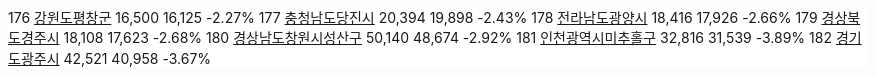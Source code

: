   <tr class="item">
    <td>176</td>
    <td><a href="/apt/강원도평창군">강원도평창군</a></td>
    <td>16,500</td>
    <td>16,125</td>
    <td>-2.27%</td>
  </tr>

  <tr class="item">
    <td>177</td>
    <td><a href="/apt/충청남도당진시">충청남도당진시</a></td>
    <td>20,394</td>
    <td>19,898</td>
    <td>-2.43%</td>
  </tr>

  <tr class="item">
    <td>178</td>
    <td><a href="/apt/전라남도광양시">전라남도광양시</a></td>
    <td>18,416</td>
    <td>17,926</td>
    <td>-2.66%</td>
  </tr>

  <tr class="item">
    <td>179</td>
    <td><a href="/apt/경상북도경주시">경상북도경주시</a></td>
    <td>18,108</td>
    <td>17,623</td>
    <td>-2.68%</td>
  </tr>

  <tr class="item">
    <td>180</td>
    <td><a href="/apt/경상남도창원시성산구">경상남도창원시성산구</a></td>
    <td>50,140</td>
    <td>48,674</td>
    <td>-2.92%</td>
  </tr>

  <tr class="item">
    <td>181</td>
    <td><a href="/apt/인천광역시미추홀구">인천광역시미추홀구</a></td>
    <td>32,816</td>
    <td>31,539</td>
    <td>-3.89%</td>
  </tr>

  <tr class="item">
    <td>182</td>
    <td><a href="/apt/경기도광주시">경기도광주시</a></td>
    <td>42,521</td>
    <td>40,958</td>
    <td>-3.67%</td>
  </tr>
